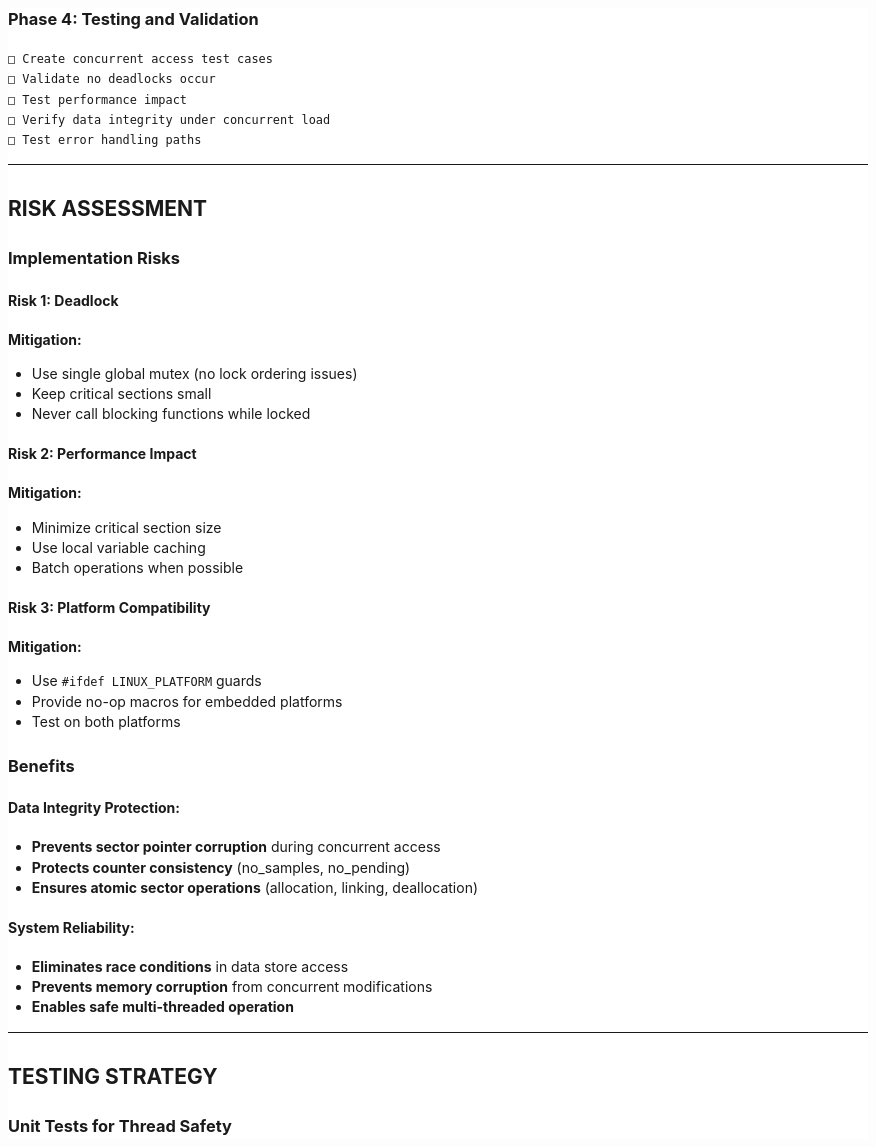 ### **Phase 4: Testing and Validation**
```
□ Create concurrent access test cases
□ Validate no deadlocks occur
□ Test performance impact
□ Verify data integrity under concurrent load
□ Test error handling paths
```

---

## RISK ASSESSMENT

### **Implementation Risks**

#### **Risk 1: Deadlock**
**Mitigation:**
- Use single global mutex (no lock ordering issues)
- Keep critical sections small
- Never call blocking functions while locked

#### **Risk 2: Performance Impact**
**Mitigation:**
- Minimize critical section size
- Use local variable caching
- Batch operations when possible

#### **Risk 3: Platform Compatibility**
**Mitigation:**
- Use `#ifdef LINUX_PLATFORM` guards
- Provide no-op macros for embedded platforms
- Test on both platforms

### **Benefits**

#### **Data Integrity Protection:**
- **Prevents sector pointer corruption** during concurrent access
- **Protects counter consistency** (no_samples, no_pending)
- **Ensures atomic sector operations** (allocation, linking, deallocation)

#### **System Reliability:**
- **Eliminates race conditions** in data store access
- **Prevents memory corruption** from concurrent modifications
- **Enables safe multi-threaded operation**

---

## TESTING STRATEGY

### **Unit Tests for Thread Safety**
